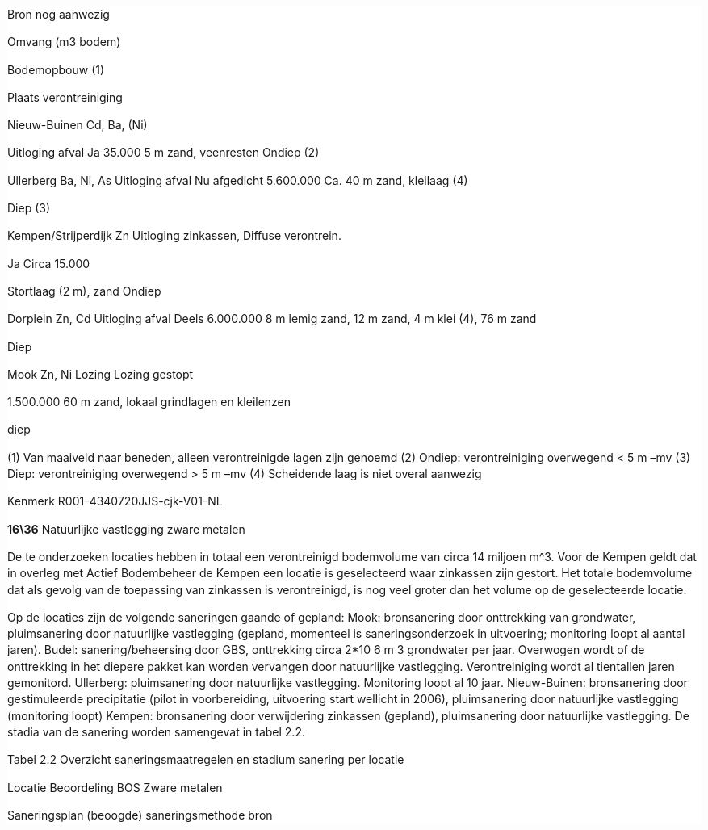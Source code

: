  Bron nog aanwezig 

 Omvang (m3 bodem) 

 Bodemopbouw (1) 

 Plaats verontreiniging 

Nieuw-Buinen Cd, Ba, (Ni) 

 Uitloging afval Ja 35.000 5 m zand, veenresten Ondiep (2) 

Ullerberg Ba, Ni, As Uitloging afval Nu afgedicht 5.600.000 Ca. 40 m zand, kleilaag (4) 

 Diep (3) 

Kempen/Strijperdijk Zn Uitloging zinkassen, Diffuse verontrein. 

 Ja Circa 15.000 

 Stortlaag (2 m), zand Ondiep 

Dorplein Zn, Cd Uitloging afval Deels 6.000.000 8 m lemig zand, 12 m zand, 4 m klei (4), 76 m zand 

 Diep 

Mook Zn, Ni Lozing Lozing gestopt 

 1.500.000 60 m zand, lokaal grindlagen en kleilenzen 

 diep 

(1) Van maaiveld naar beneden, alleen verontreinigde lagen zijn genoemd (2) Ondiep: verontreiniging overwegend < 5 m –mv (3) Diep: verontreiniging overwegend > 5 m –mv (4) Scheidende laag is niet overal aanwezig 


 Kenmerk R001-4340720JJS-cjk-V01-NL 

**16\36** Natuurlijke vastlegging zware metalen 

 De te onderzoeken locaties hebben in totaal een verontreinigd bodemvolume van circa 14 miljoen m^3. Voor de Kempen geldt dat in overleg met Actief Bodembeheer de Kempen een locatie is geselecteerd waar zinkassen zijn gestort. Het totale bodemvolume dat als gevolg van de toepassing van zinkassen is verontreinigd, is nog veel groter dan het volume op de geselecteerde locatie. 

 Op de locaties zijn de volgende saneringen gaande of gepland: Mook: bronsanering door onttrekking van grondwater, pluimsanering door natuurlijke vastlegging (gepland, momenteel is saneringsonderzoek in uitvoering; monitoring loopt al aantal jaren). Budel: sanering/beheersing door GBS, onttrekking circa 2*10 6 m 3 grondwater per jaar. Overwogen wordt of de onttrekking in het diepere pakket kan worden vervangen door natuurlijke vastlegging. Verontreiniging wordt al tientallen jaren gemonitord. Ullerberg: pluimsanering door natuurlijke vastlegging. Monitoring loopt al 10 jaar. Nieuw-Buinen: bronsanering door gestimuleerde precipitatie (pilot in voorbereiding, uitvoering start wellicht in 2006), pluimsanering door natuurlijke vastlegging (monitoring loopt) Kempen: bronsanering door verwijdering zinkassen (gepland), pluimsanering door natuurlijke vastlegging. De stadia van de sanering worden samengevat in tabel 2.2. 

 Tabel 2.2 Overzicht saneringsmaatregelen en stadium sanering per locatie 

 Locatie Beoordeling BOS Zware metalen 

 Saneringsplan (beoogde) saneringsmethode bron 
